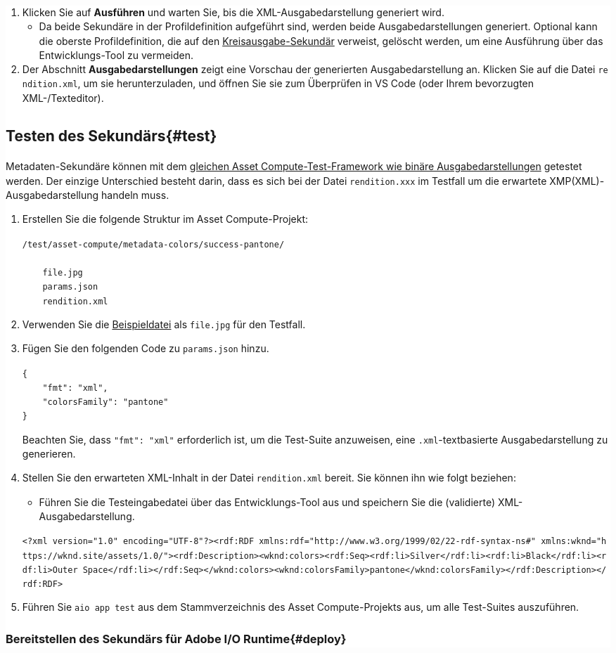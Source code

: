 1. Klicken Sie auf __Ausführen__ und warten Sie, bis die XML-Ausgabedarstellung generiert wird.
   + Da beide Sekundäre in der Profildefinition aufgeführt sind, werden beide Ausgabedarstellungen generiert. Optional kann die oberste Profildefinition, die auf den [Kreisausgabe-Sekundär](../develop/worker.md) verweist, gelöscht werden, um eine Ausführung über das Entwicklungs-Tool zu vermeiden.
1. Der Abschnitt __Ausgabedarstellungen__ zeigt eine Vorschau der generierten Ausgabedarstellung an. Klicken Sie auf die Datei `rendition.xml`, um sie herunterzuladen, und öffnen Sie sie zum Überprüfen in VS Code (oder Ihrem bevorzugten XML-/Texteditor).

## Testen des Sekundärs{#test}

Metadaten-Sekundäre können mit dem [gleichen Asset Compute-Test-Framework wie binäre Ausgabedarstellungen](../test-debug/test.md) getestet werden. Der einzige Unterschied besteht darin, dass es sich bei der Datei `rendition.xxx` im Testfall um die erwartete XMP(XML)-Ausgabedarstellung handeln muss.

1. Erstellen Sie die folgende Struktur im Asset Compute-Projekt:

   ```
   /test/asset-compute/metadata-colors/success-pantone/
   
       file.jpg
       params.json
       rendition.xml
   ```

2. Verwenden Sie die [Beispieldatei](../assets/samples/sample-file.jpg) als `file.jpg` für den Testfall.
3. Fügen Sie den folgenden Code zu `params.json` hinzu.

   ```
   {
       "fmt": "xml",
       "colorsFamily": "pantone"
   }
   ```

   Beachten Sie, dass `"fmt": "xml"` erforderlich ist, um die Test-Suite anzuweisen, eine `.xml`-textbasierte Ausgabedarstellung zu generieren.

4. Stellen Sie den erwarteten XML-Inhalt in der Datei `rendition.xml` bereit. Sie können ihn wie folgt beziehen:
   + Führen Sie die Testeingabedatei über das Entwicklungs-Tool aus und speichern Sie die (validierte) XML-Ausgabedarstellung.

   ```
   <?xml version="1.0" encoding="UTF-8"?><rdf:RDF xmlns:rdf="http://www.w3.org/1999/02/22-rdf-syntax-ns#" xmlns:wknd="https://wknd.site/assets/1.0/"><rdf:Description><wknd:colors><rdf:Seq><rdf:li>Silver</rdf:li><rdf:li>Black</rdf:li><rdf:li>Outer Space</rdf:li></rdf:Seq></wknd:colors><wknd:colorsFamily>pantone</wknd:colorsFamily></rdf:Description></rdf:RDF>
   ```

5. Führen Sie `aio app test` aus dem Stammverzeichnis des Asset Compute-Projekts aus, um alle Test-Suites auszuführen.

### Bereitstellen des Sekundärs für Adobe I/O Runtime{#deploy}
